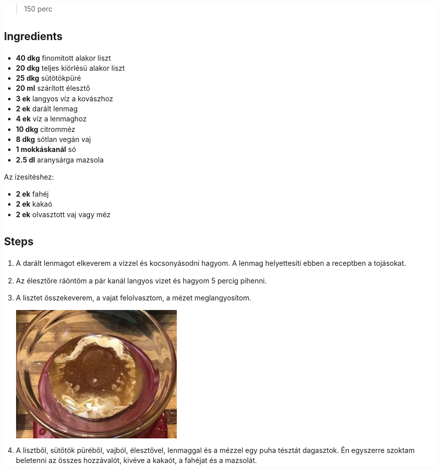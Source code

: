 > 150 perc 

## Ingredients
* **40 dkg** finomitott alakor liszt
* **20 dkg** teljes kiörlésü alakor liszt
* **25 dkg** sütötökpüré
* **20 ml** szárított élesztő
* **3 ek** langyos víz a kovászhoz
* **2 ek** darált lenmag
* **4 ek** víz a lenmaghoz
* **10 dkg** citromméz
* **8 dkg** sótlan vegán vaj
* **1 mokkáskanál** só
* **2.5 dl** aranysárga mazsola

Az ízesitéshez:
* **2 ek** fahéj
* **2 ek** kakaó
* **2 ek** olvasztott vaj vagy méz

## Steps

1. A darált lenmagot elkeverem a vízzel és kocsonyásodni hagyom. A lenmag helyettesíti ebben a receptben a tojásokat.
 
    <div style="clear: both"/>

2. Az élesztőre ráöntöm a pár kanál langyos vizet és hagyom 5 percig pihenni.
 
    <div style="clear: both"/>

3. A lisztet összekeverem, a vajat felolvasztom, a mézet meglangyosítom.
 
    <p><img width="320" height="256" align="left" src="/img/full/846239fecaa00fd28c979dfd25c2e80c45ab6084.jpg"/></p><div style="clear: both"/>

4. A lisztből, sütőtök püréből, vajból, élesztővel, lenmaggal és a mézzel egy puha tésztát dagasztok. Én egyszerre szoktam beletenni az összes hozzávalót, kivéve a kakaót, a fahéjat és a mazsolát.
 